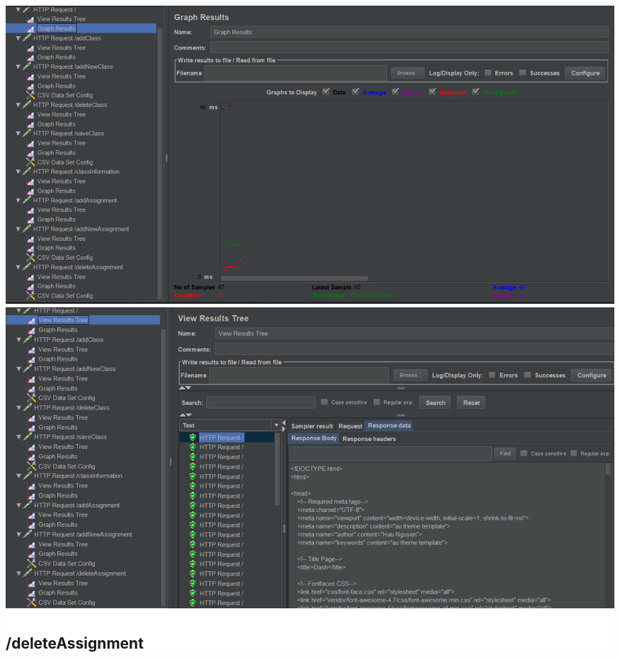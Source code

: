 ![](./profiling&load/results_images/dash/Graph_Results.PNG)
![](./profiling&load/results_images/dash/Results_Tree.PNG)

## /deleteAssignment